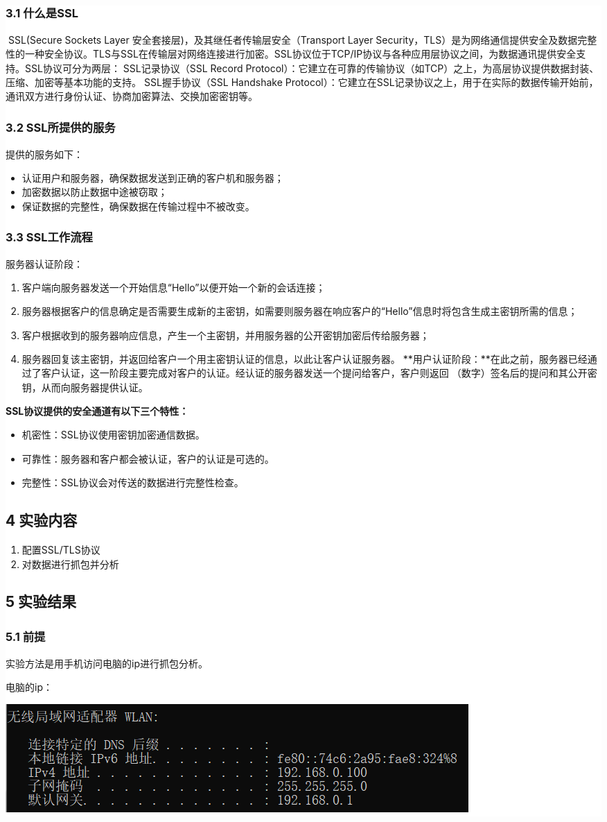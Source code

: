 ### 3.1 什么是SSL

​	SSL(Secure Sockets Layer 安全套接层)，及其继任者传输层安全（Transport Layer Security，TLS）是为网络通信提供安全及数据完整性的一种安全协议。TLS与SSL在传输层对网络连接进行加密。
​	SSL协议位于TCP/IP协议与各种应用层协议之间，为数据通讯提供安全支持。SSL协议可分为两层： SSL记录协议（SSL Record Protocol）：它建立在可靠的传输协议（如TCP）之上，为高层协议提供数据封装、压缩、加密等基本功能的支持。 SSL握手协议（SSL Handshake Protocol）：它建立在SSL记录协议之上，用于在实际的数据传输开始前，通讯双方进行身份认证、协商加密算法、交换加密密钥等。

### 3.2 SSL所提供的服务

提供的服务如下：

- 认证用户和服务器，确保数据发送到正确的客户机和服务器；
- 加密数据以防止数据中途被窃取；
- 保证数据的完整性，确保数据在传输过程中不被改变。

### 3.3 SSL工作流程

服务器认证阶段：
1. 客户端向服务器发送一个开始信息“Hello”以便开始一个新的会话连接；

2. 服务器根据客户的信息确定是否需要生成新的主密钥，如需要则服务器在响应客户的“Hello”信息时将包含生成主密钥所需的信息；

3. 客户根据收到的服务器响应信息，产生一个主密钥，并用服务器的公开密钥加密后传给服务器；

4. 服务器回复该主密钥，并返回给客户一个用主密钥认证的信息，以此让客户认证服务器。
    **用户认证阶段：**在此之前，服务器已经通过了客户认证，这一阶段主要完成对客户的认证。经认证的服务器发送一个提问给客户，客户则返回
    （数字）签名后的提问和其公开密钥，从而向服务器提供认证。

  **SSL协议提供的安全通道有以下三个特性：**

  - 机密性：SSL协议使用密钥加密通信数据。

  - 可靠性：服务器和客户都会被认证，客户的认证是可选的。
  - 完整性：SSL协议会对传送的数据进行完整性检查。



## 4 实验内容

1. 配置SSL/TLS协议
2. 对数据进行抓包并分析



## 5 实验结果

### 5.1 前提

实验方法是用手机访问电脑的ip进行抓包分析。

电脑的ip：

![10](img\10.png)
